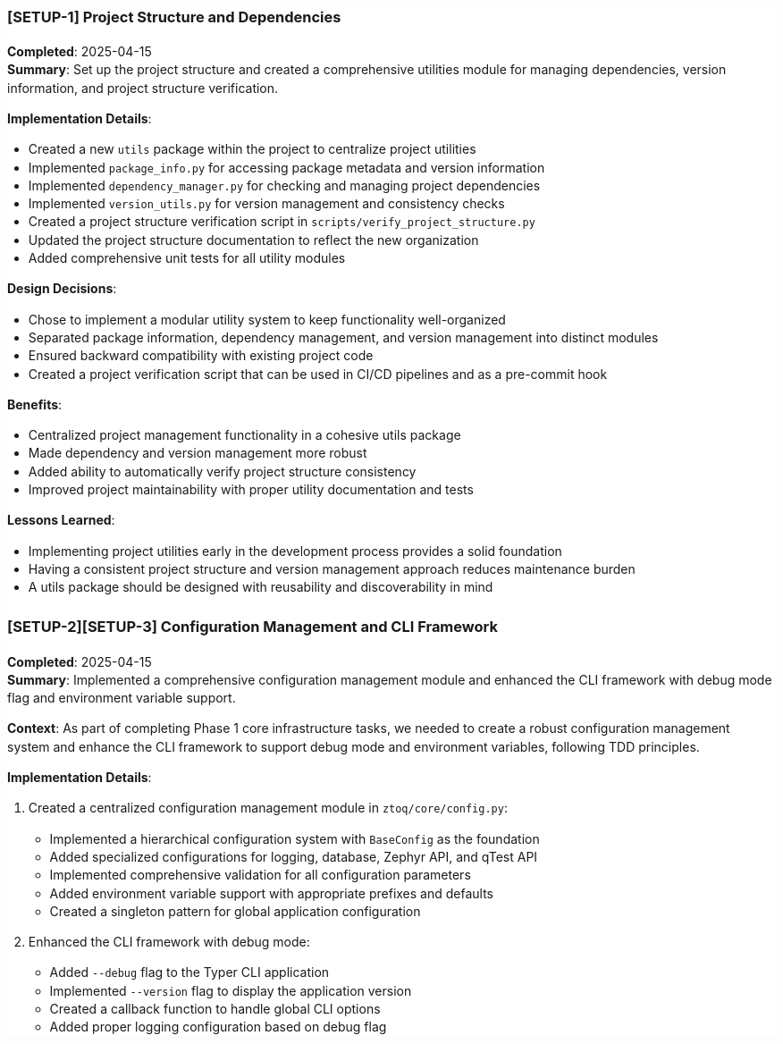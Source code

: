 ### [SETUP-1] Project Structure and Dependencies

**Completed**: 2025-04-15  
**Summary**: Set up the project structure and created a comprehensive utilities module for managing dependencies, version information, and project structure verification.

**Implementation Details**:
- Created a new `utils` package within the project to centralize project utilities
- Implemented `package_info.py` for accessing package metadata and version information
- Implemented `dependency_manager.py` for checking and managing project dependencies
- Implemented `version_utils.py` for version management and consistency checks
- Created a project structure verification script in `scripts/verify_project_structure.py`
- Updated the project structure documentation to reflect the new organization
- Added comprehensive unit tests for all utility modules

**Design Decisions**:
- Chose to implement a modular utility system to keep functionality well-organized
- Separated package information, dependency management, and version management into distinct modules
- Ensured backward compatibility with existing project code
- Created a project verification script that can be used in CI/CD pipelines and as a pre-commit hook

**Benefits**:
- Centralized project management functionality in a cohesive utils package
- Made dependency and version management more robust
- Added ability to automatically verify project structure consistency
- Improved project maintainability with proper utility documentation and tests

**Lessons Learned**:
- Implementing project utilities early in the development process provides a solid foundation
- Having a consistent project structure and version management approach reduces maintenance burden
- A utils package should be designed with reusability and discoverability in mind

### [SETUP-2][SETUP-3] Configuration Management and CLI Framework

**Completed**: 2025-04-15  
**Summary**: Implemented a comprehensive configuration management module and enhanced the CLI framework with debug mode flag and environment variable support.

**Context**: As part of completing Phase 1 core infrastructure tasks, we needed to create a robust configuration management system and enhance the CLI framework to support debug mode and environment variables, following TDD principles.

**Implementation Details**:
1. Created a centralized configuration management module in `ztoq/core/config.py`:
   - Implemented a hierarchical configuration system with `BaseConfig` as the foundation
   - Added specialized configurations for logging, database, Zephyr API, and qTest API
   - Implemented comprehensive validation for all configuration parameters
   - Added environment variable support with appropriate prefixes and defaults
   - Created a singleton pattern for global application configuration

2. Enhanced the CLI framework with debug mode:
   - Added `--debug` flag to the Typer CLI application
   - Implemented `--version` flag to display the application version
   - Created a callback function to handle global CLI options
   - Added proper logging configuration based on debug flag
